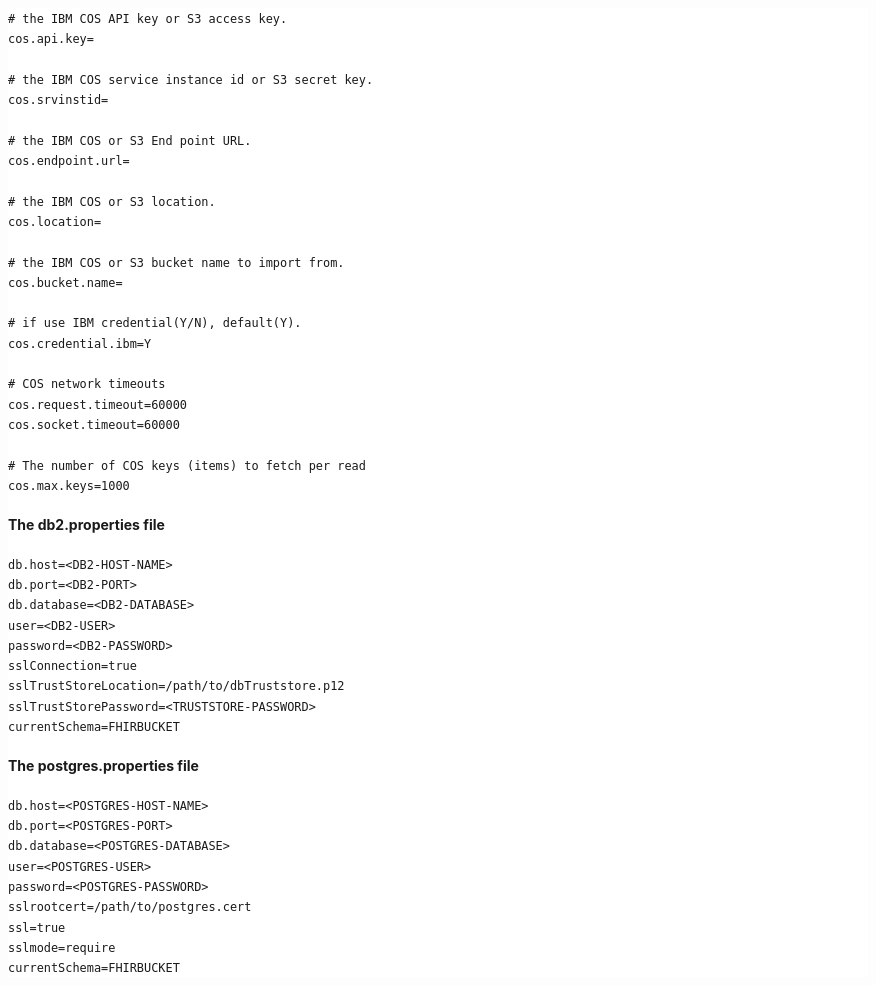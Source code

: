 ```
# the IBM COS API key or S3 access key.
cos.api.key=

# the IBM COS service instance id or S3 secret key.
cos.srvinstid=

# the IBM COS or S3 End point URL.
cos.endpoint.url=

# the IBM COS or S3 location.
cos.location=

# the IBM COS or S3 bucket name to import from.
cos.bucket.name=

# if use IBM credential(Y/N), default(Y).
cos.credential.ibm=Y

# COS network timeouts
cos.request.timeout=60000
cos.socket.timeout=60000

# The number of COS keys (items) to fetch per read
cos.max.keys=1000
```

#### The db2.properties file

```
db.host=<DB2-HOST-NAME>
db.port=<DB2-PORT>
db.database=<DB2-DATABASE>
user=<DB2-USER>
password=<DB2-PASSWORD>
sslConnection=true
sslTrustStoreLocation=/path/to/dbTruststore.p12
sslTrustStorePassword=<TRUSTSTORE-PASSWORD>
currentSchema=FHIRBUCKET
```

#### The postgres.properties file

```
db.host=<POSTGRES-HOST-NAME>
db.port=<POSTGRES-PORT>
db.database=<POSTGRES-DATABASE>
user=<POSTGRES-USER>
password=<POSTGRES-PASSWORD>
sslrootcert=/path/to/postgres.cert
ssl=true
sslmode=require
currentSchema=FHIRBUCKET
```
